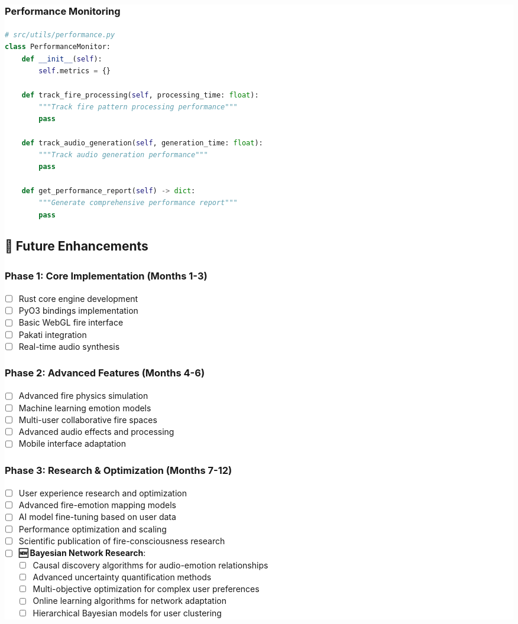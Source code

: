 ### Performance Monitoring

```python
# src/utils/performance.py
class PerformanceMonitor:
    def __init__(self):
        self.metrics = {}
    
    def track_fire_processing(self, processing_time: float):
        """Track fire pattern processing performance"""
        pass
    
    def track_audio_generation(self, generation_time: float):
        """Track audio generation performance"""
        pass
    
    def get_performance_report(self) -> dict:
        """Generate comprehensive performance report"""
        pass
```

## 🎯 Future Enhancements

### Phase 1: Core Implementation (Months 1-3)
- [ ] Rust core engine development
- [ ] PyO3 bindings implementation
- [ ] Basic WebGL fire interface
- [ ] Pakati integration
- [ ] Real-time audio synthesis

### Phase 2: Advanced Features (Months 4-6)
- [ ] Advanced fire physics simulation
- [ ] Machine learning emotion models
- [ ] Multi-user collaborative fire spaces
- [ ] Advanced audio effects and processing
- [ ] Mobile interface adaptation

### Phase 3: Research & Optimization (Months 7-12)
- [ ] User experience research and optimization
- [ ] Advanced fire-emotion mapping models
- [ ] AI model fine-tuning based on user data
- [ ] Performance optimization and scaling
- [ ] Scientific publication of fire-consciousness research
- [ ] **🆕 Bayesian Network Research**:
  - [ ] Causal discovery algorithms for audio-emotion relationships
  - [ ] Advanced uncertainty quantification methods
  - [ ] Multi-objective optimization for complex user preferences
  - [ ] Online learning algorithms for network adaptation
  - [ ] Hierarchical Bayesian models for user clustering
